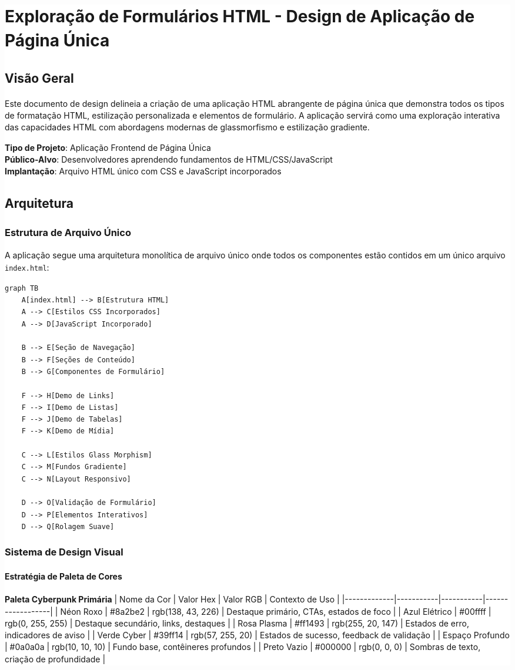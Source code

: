 # Exploração de Formulários HTML - Design de Aplicação de Página Única

## Visão Geral

Este documento de design delineia a criação de uma aplicação HTML abrangente de página única que demonstra todos os tipos de formatação HTML, estilização personalizada e elementos de formulário. A aplicação servirá como uma exploração interativa das capacidades HTML com abordagens modernas de glassmorfismo e estilização gradiente.

**Tipo de Projeto**: Aplicação Frontend de Página Única  
**Público-Alvo**: Desenvolvedores aprendendo fundamentos de HTML/CSS/JavaScript  
**Implantação**: Arquivo HTML único com CSS e JavaScript incorporados

## Arquitetura

### Estrutura de Arquivo Único
A aplicação segue uma arquitetura monolítica de arquivo único onde todos os componentes estão contidos em um único arquivo `index.html`:

```mermaid
graph TB
    A[index.html] --> B[Estrutura HTML]
    A --> C[Estilos CSS Incorporados]
    A --> D[JavaScript Incorporado]
    
    B --> E[Seção de Navegação]
    B --> F[Seções de Conteúdo]
    B --> G[Componentes de Formulário]
    
    F --> H[Demo de Links]
    F --> I[Demo de Listas]
    F --> J[Demo de Tabelas]
    F --> K[Demo de Mídia]
    
    C --> L[Estilos Glass Morphism]
    C --> M[Fundos Gradiente]
    C --> N[Layout Responsivo]
    
    D --> O[Validação de Formulário]
    D --> P[Elementos Interativos]
    D --> Q[Rolagem Suave]
```

### Sistema de Design Visual

#### Estratégia de Paleta de Cores

**Paleta Cyberpunk Primária**
| Nome da Cor | Valor Hex | Valor RGB | Contexto de Uso |
|-------------|-----------|-----------|------------------|
| Néon Roxo | #8a2be2 | rgb(138, 43, 226) | Destaque primário, CTAs, estados de foco |
| Azul Elétrico | #00ffff | rgb(0, 255, 255) | Destaque secundário, links, destaques |
| Rosa Plasma | #ff1493 | rgb(255, 20, 147) | Estados de erro, indicadores de aviso |
| Verde Cyber | #39ff14 | rgb(57, 255, 20) | Estados de sucesso, feedback de validação |
| Espaço Profundo | #0a0a0a | rgb(10, 10, 10) | Fundo base, contêineres profundos |
| Preto Vazio | #000000 | rgb(0, 0, 0) | Sombras de texto, criação de profundidade |
